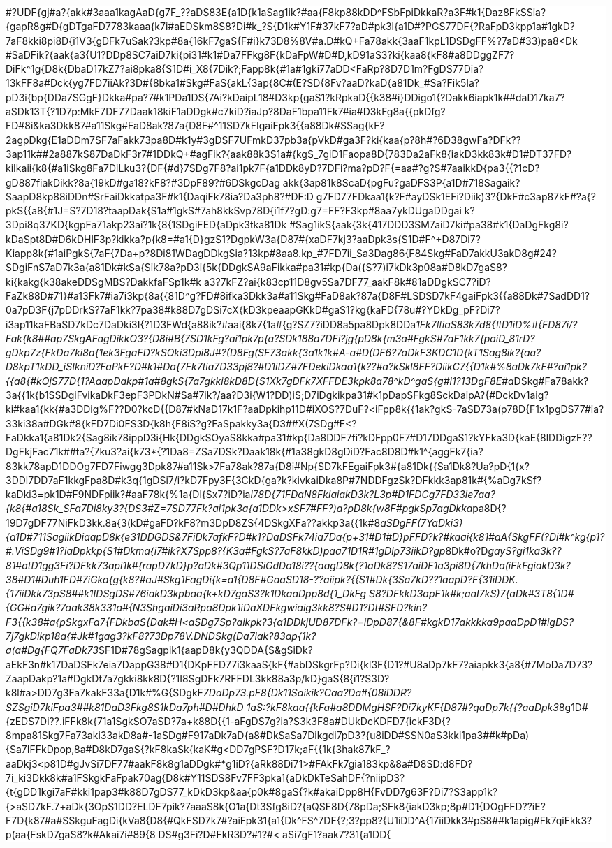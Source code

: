 #?UDF{gj#a?{akk#3aaa1kagAaD{g7F_??aDS83E{a1D{k1aSag1ik?#aa{F8kp88kDD^FSbFpiDkkaR?a3F#k1{Daz8FkSSia?{gapR8g#D{gDTgaFD7783kaaa{k7i#aEDSkm8S8?Di#k_?S{D1k#Y1F#37kF7?aD#pk3l{a1D#?PGS77DF{?RaFpD3kpp1a#1gkD?7aF8kki8pi8D{i1V3{gDFk7uSak?3kp#8a{16kF7gaS{F#i}k73D8%8V#a.D#kQ+Fa78akk{3aaF1kpL1DSDgFF%?7aD#33)pa8<Dk #SaDFik?{aak{a3{U1?DDp8SC7aiD7ki{pi31#k1#Da7FFkg8F{kDaFpW#D#D,kD91aS3?ki{kaa8{kF8#a8DDggZF7?DiFk^1g{D8k{DbaD17kZ7?ai8pka8{S1D#i_X8{7Dik?;Fapp8k{#1a#1gki77aDD<FaRp?8D7D1m?FgDS77Dia?13kFF8a#Dck{yg7FD7iiAk?3D#{8bka1#Skg#FaS{akL{3ap{8C#(E?SD{8Fv?aaD?kaD{a81Dk_#Sa?Fik5Ia?pD3i{bp{DDa7SGgF}Dkka#pa?7#k1PDa1DS{7Ai?kDaipL18#D3kp{gaS1?kRpkaD{{k38#i}DDigo1{?Dakk6iapk1k##daD17ka7?aSDk13T{?1D7p:MkF7DF77Daak18kiF1aDDgk#c7kiD?iaJp?8DaF1bpa11Fk7#ia#D3kFg8a{{pkDfg?FD#8i&ka3Dkk87#a11Skg#FaD8ak?87a{D8F#^11SD7kFIgaiFpk3{{a88Dk#SSag{kF?2agpDkg{E1aDDm7SF7aFakk73pa8D#k1y#3gDSF7UFmkD37pb3a{pVkD#ga3F?ki{kaa{p?8h#?6D38gwFa?DFk??3ap11k##2a887kS87DaDkF3r7#1DDkQ+#agFik?{aak88k3S1a#{kgS_7giD1Faopa8D{783Da2aFk8{iakD3kk83k#D1#DT37FD?kiIkaii{k8{#a1iSkg8Fa7DiLku3?{DF{#d}7SDg7F8?ai1pk7F{a1DDk8yD?7DFi?ma?pD?F{=aa#?g?S#7aaikkD{pa3{{?1cD?gD887fiakDikk?8a{19kD#ga18?kF8?#3DpF89?#6DSkgcDag akk{3ap81k8ScaD{pgFu?gaDFS3P{a1D#718Sagaik?SaapD8kp88iDDn#SrFaiDkkatpa3F#k1{DaqiFk78ia?Da3ph8?#DF:D g7FD77FDkaa1{k?F#ayDSk1EFi?Diik)3?{DkF#c3ap87kF#?a{?pkS{{a8{#1J=S?7D18?taapDak{S1a#1gkS#7ah8kkSvp78D{i1f7?gD:g7=FF?F3kp#8aa7ykDUgaDDgai k?3Dpi8q37KD{kgpFa71akp23ai?1k{8{1SDgiFED{aDpk3tka81Dk #Sag1ikS{aak{3k{417DDD3SM7aiD7ki#pa38#k1{DaDgFkg8i?kDaSpt8D#D6kDHlF3p?kikka?p{k8=#a1{D}gzS1?DgpkW3a{D87#{xaDF7kj3?aaDpk3s{S1D#F^+D87Di7?Kiapp8k{#1aiPgkS{7aF{7Da+p?8Di81WDagDDkgSia?13kp#8aa8.kp_#7FD7ii_Sa3Dag86{F84Skg#FaD7akkU3akD8g#24?SDgiFnS7aD7k3a{a81Dk#kSa{Sik78a?pD3i{5k{DDgkSA9aFikka#pa31#kp{Da({S?7)i7kDk3p08a#D8kD7gaS8?ki{kakg{k38akeDDSgMBS?DakkfaFSp1k#k a3?7kFZ?ai{k83cp11D8gv5Sa7DF77_aakF8k#81aDDgkSC7?iD?FaZk88D#71}#a13Fk7#ia7i3kp{8a{{81D^g?FD#8ifka3Dkk3a#a11Skg#FaD8ak?87a{D8F#LSDSD7kF4gaiFpk3{{a88Dk#7SadDD1?0a7pD3F{j7pDDrkS?7aF1kk?7pa38#k88D7gDSi7cX{kD3kpeaapGKkD#gaS1?kg{kaFD{78u#?YDkDg_pF?Di7?i3ap11kaFBaSD7kDc7DaDki3I{?1D3FWd{a88ik?#aai{8k7{1a#{g?SZ7?iDD8a5pa8Dpk8DDa*1Fk7#iaS83k7d8{#D1iD%#{FD87i/?Fak{k8##ap7SkgAFagDikkO3?{D8i#B{7SD1kFg?ai1pk7p{a?SDk188a7DFi?jg{pD8k{m3a#FgkS#7aF1kk7{paiD_81rD?gDkp7z{FkDa7ki8a{1ek3FgaFD?kSOki3Dpi8J#?(D8Fg(SF73akk{3a1k1k#A-a#D(DF6?7aDkF3KDC1D{kT1Sag8ik?{aa?D8kpT1kDD_iSIkniD?FaPkF?D#k1#Da{7Fk7tia7D33pj8?#D1iDZ#7FDekiDkaa1{k??#a?kSkl8FF?DiikC7{{D1k#%8aDk7kF#?ai1pk?{{a8{#kOjS77D{1?AaapDakp#1a#8gkS{7a7gkki8kD8D{S1Xk7gDFk7XFFDE3kpk8a78^kD^gaS{g#i1?13DgF8E#a*DSkg#Fa78akk?3a{{1k{b1SSDgiFvikaDkF3epF3PDkN#Sa#7ik?/aa?D3i{W1?DD)iS;D7iDgkikpa31#k1pDapSFkg8SckDaipA?{#DckDv1aig?ki#kaa1{kk{#a3DDig%F??D0?kcD{{D87#kNaD17k1F?aaDpkihp11D#iXOS?7DuF?<iFpp8k{{1ak?gkS-7aSD73a(p78D{F1x1pgDS77#ia?33ki38a#DGk#8{kFD7Di0FS3D{k8h{F8iS?g?FaSpakky3a{D3##X(7SDg#F<?FaDkka1{a81Dk2{Sag8ik78ippD3i{Hk{DDgkSOyaS8kka#pa31#kp{Da8DDF7fi?kDFpp0F7#D17DDgaS1?kYFka3D{kaE{8lDDigzF??DgFkjFac71k##ta?{7ku3?ai{k73*{?1Da8=ZSa7DSk?Daak18k{#1a38gkD8gDiD?Fac8D8D#k1^{aggFk7{ia?83kk78apD1DDOg7FD7Fiwgg3Dpk87#a11Sk>7Fa78ak?87a{D8i#Np{SD7kFEgaiFpk3#{a81Dk{{Sa1Dk8?Ua?pD{1{x?3DDl7DD7aF1kkgFpa8D#k3q{1gDSi7/i?kD7Fpy3F{3CkD{ga?k?kivkaiDka8P#7NDDFgzSk?DFkkk3ap81k#{%aDg7kSf?kaDki3=pk1D#F9NDFpiik?#aaF78k{%1a{Dl{Sx7?iD?ia*i78D{71FDaN8FkiaiakD3k?L3p#D1FDCg7FD33ie7aa?{k8{#a18Sk_SFa7Di8ky3?{DS3#Z=7SD77Fk?ai1pk3a{a1DDk>xSF7#FF?)a?pD8k{w8F#pgkSp7agDkka*pa8D{?19D7gDF77NiFkD3kk.8a{3(kD#gaFD?kF8?m3DpD8ZS{4DSkgXFa??akkp3a{{1k#8*aSDgFF(7YaDki3}{a1D#711SagiikDiaapD8k{e31DDGDS&7FiDk7afkF?D#k1?DaDSFk74ia7Da{p+31#D1#D}pFFD?k?#kaai{k81#aA{SkgFF(?Di#k^kg{p1?#.ViSDg9#1?iaDpkkp{S1#Dkma{i7#ik?X7Spp8?{K3a#FgkS?7aF8kkD)paa71D1R#1gDlp73iikD?gp*8Dk#o?D*gayS?gi1ka3k??81#atD1gg3Fi?DFkk73api1k#{rapD7kD}p?aDk#3Qp11DSiGdDa18i??{aagD8k{?1aDk8?S17aiDF1a3pi8D{7khDa(iFkFgiakD3k?_38#D1#Duh1FD#7iGka{g{k8?#aJ#Skg1FagDi{k=a1{D8F#GaaSD18-??aiipk?{{S1#Dk{3Sa7kD??1aapD?F{31iDDK.{17iiDkk73pS8##k1IDSgDS#76iakD3kpbaa{k+kD7gaS3?k1DkaaDpp8d{1_DkFg S8?DFkkD3apF1k#k;aaI7kS)7{aDk#3T8{1D#{GG#a7gik?7aak38k331a#{N3ShgaiDi3aRpa8Dpk1iDaXDFkgwiaig3kk8?S#D1?Dt#SFD?kin?F3{{k38#a{pSkgxFa7{FDkbaS{Dak#H<aSDg7Sp?aikpk?3{a1DDkjUD87DFk?=iDpD87{&8F#kgkD17akkkka9paaDpD1_#igDS?7j7gkDikp18a{#Jk#1gag3?kF8?73Dp78V.DNDSkg(Da7iak?83ap{1k?a(a#Dg{FQ7FaDk73*SF1D#78gSagpik1{aapD8k{y3QDDA{S&gSiDk?aEkF3n#k17DaDSFk7eia7DappG38#D1{DKpFFD77i3kaaS{kF{#abDSkgrFp?Di{kl3F{D1?#U8aDp7kF7?aiapkk3{a8{#7MoDa7D73?ZaapDakp?1a#DgkDt7a7gkki8kk8D{?1I8SgDFk7RFFDL3kk88a3p/kD}gaS{8{i1?S3D?k8l#a>DD7g3Fa7kakF33a{D1k#%G{SDgkF*7DaDp73.pF8{Dk11Saikik?Caa?Da#{08iDDR?SZSgiD7kiFpa3##k81DaD3Fkg8S1kDa7ph#D#DhkD 1aS:?kF8kaa{{kFa#a8DDMgHSF?Di7kyKF{D87#?qaDp7k{{?aaDpk3*8g1D#{zEDS7Di??.iFFk8k{71a1SgkSO7aSD?7a+k88D{{1-aFgDS7g?ia?S3k3F8a#DUkDcKDFD7{ickF3D{?8mpa81Skg7Fa73aki33akD8a#-1aSDg#F917aDk7aD{a8#DkSaSa7Dikgdi7pD3?{u8iDD#SSN0aS3kki1pa3##k#pDa){Sa7IFFkDpop,8a#D8kD7gaS{?kF8kaSk{kaK#g<DD7gPSF?D17k;aF{{1k{3hak87kF_?aaDkj3<p81D#gJvSi7DF77#aakF8k8g1aDDgk#*g1iD?{aRk88Di71>#FAkFk7gia183kp&8a#D8SD:d8FD?7i_ki3Dkk8k#a1FSkgkFaFpak70ag{D8k#Y11SDS8Fv7FF3pka1{aDkDkTeSahDF{?niipD3?{t{gDD1kgi7aF#kki1pap3#k88D7gDS77_kDkD3kp&aa{p0k#8gaS{?k#akaiDpp8H{FvDD7g63F?Di7?S3app1k?{>aSD7kF.7+aDk{3OpS1DD?ELDF7pik?7aaaS8k{O1a{Dt3Sfg8iD?{aQSF8D{78pDa;SFk8{iakD3kp;8p#D1{DOgFFD??iE?F7D{k87#a#SSkguFagDi{kVa8{D8{#QkFSD7k7#?aiFpk31{a1{Dk^FS^7DF{?;3?pp8?{U1iDD^A{17iiDkk3#pS8##k1apig#Fk7qiFkk3?p(aa{FskD7gaS8?k#Akai7i#89{8 DS#g3Fi?D#FkR3D?#1?#< aSi7gF1?aak7?31{a1DD{